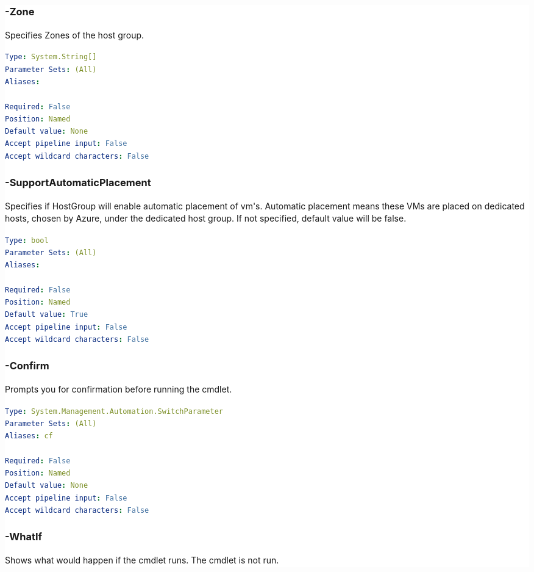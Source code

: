 ### -Zone
Specifies Zones of the host group.

```yaml
Type: System.String[]
Parameter Sets: (All)
Aliases:

Required: False
Position: Named
Default value: None
Accept pipeline input: False
Accept wildcard characters: False
```

### -SupportAutomaticPlacement
Specifies if HostGroup will enable automatic placement of vm's.
Automatic placement means these VMs are placed on dedicated hosts, chosen by Azure, under the dedicated host group.
If not specified, default value will be false.

```yaml
Type: bool
Parameter Sets: (All)
Aliases:

Required: False
Position: Named
Default value: True
Accept pipeline input: False
Accept wildcard characters: False
```


### -Confirm
Prompts you for confirmation before running the cmdlet.

```yaml
Type: System.Management.Automation.SwitchParameter
Parameter Sets: (All)
Aliases: cf

Required: False
Position: Named
Default value: None
Accept pipeline input: False
Accept wildcard characters: False
```

### -WhatIf
Shows what would happen if the cmdlet runs.
The cmdlet is not run.
